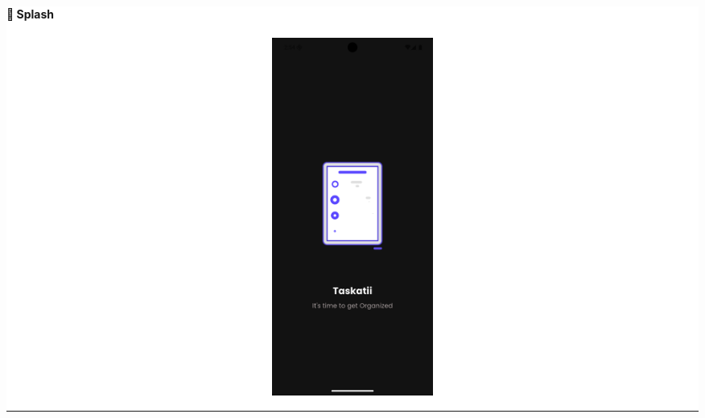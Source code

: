 
#### 🚀 Splash
<div align="center">
  <img src="readme_assets/splash_screen_dark.png" width="200" alt="Splash Screen (Dark)"/>
</div>

---